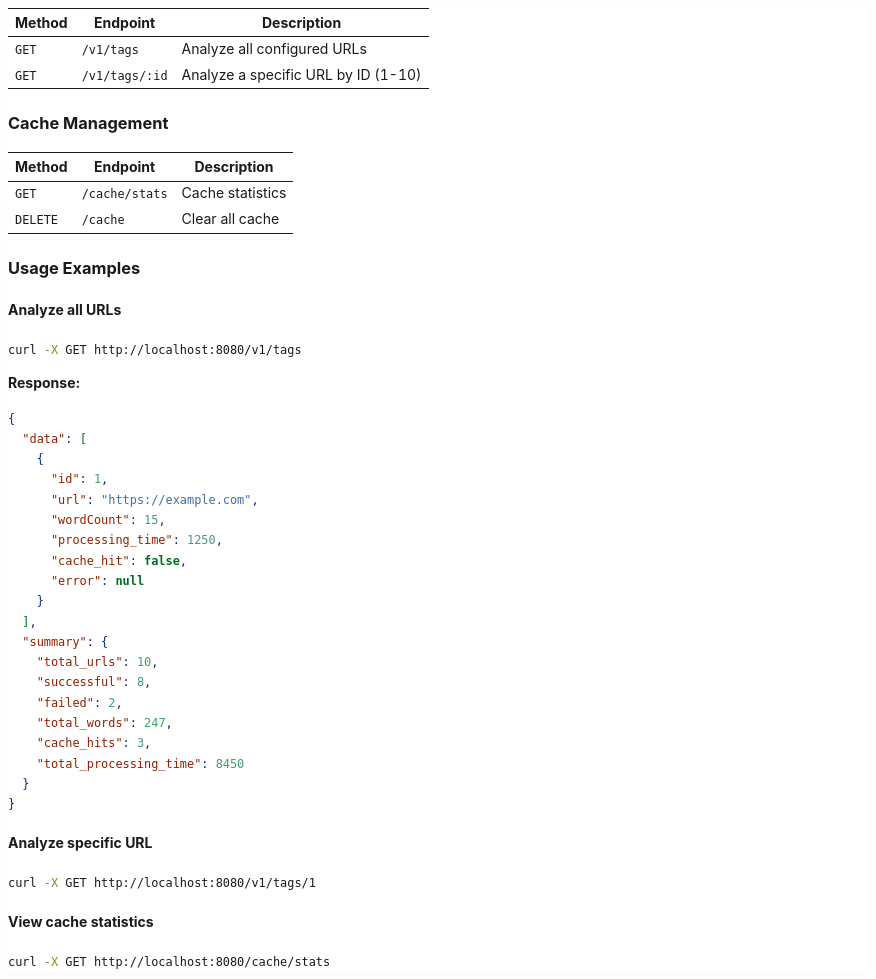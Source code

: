 | Method | Endpoint | Description |
|--------|----------|-------------|
| `GET` | `/v1/tags` | Analyze all configured URLs |
| `GET` | `/v1/tags/:id` | Analyze a specific URL by ID (1-10) |

### Cache Management

| Method | Endpoint | Description |
|--------|----------|-------------|
| `GET` | `/cache/stats` | Cache statistics |
| `DELETE` | `/cache` | Clear all cache |

### Usage Examples

#### Analyze all URLs
```bash
curl -X GET http://localhost:8080/v1/tags
```

**Response:**
```json
{
  "data": [
    {
      "id": 1,
      "url": "https://example.com",
      "wordCount": 15,
      "processing_time": 1250,
      "cache_hit": false,
      "error": null
    }
  ],
  "summary": {
    "total_urls": 10,
    "successful": 8,
    "failed": 2,
    "total_words": 247,
    "cache_hits": 3,
    "total_processing_time": 8450
  }
}
```

#### Analyze specific URL
```bash
curl -X GET http://localhost:8080/v1/tags/1
```

#### View cache statistics
```bash
curl -X GET http://localhost:8080/cache/stats
```
